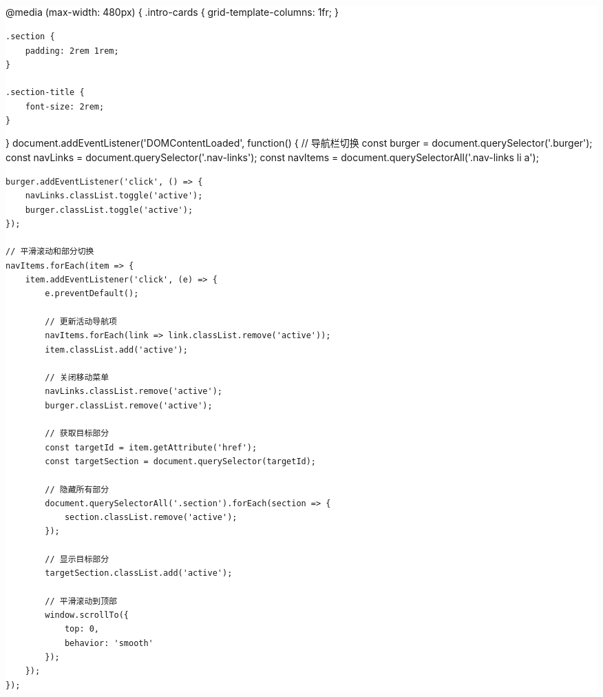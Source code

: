 @media (max-width: 480px) {
    .intro-cards {
        grid-template-columns: 1fr;
    }
    
    .section {
        padding: 2rem 1rem;
    }
    
    .section-title {
        font-size: 2rem;
    }
}
document.addEventListener('DOMContentLoaded', function() {
    // 导航栏切换
    const burger = document.querySelector('.burger');
    const navLinks = document.querySelector('.nav-links');
    const navItems = document.querySelectorAll('.nav-links li a');
    
    burger.addEventListener('click', () => {
        navLinks.classList.toggle('active');
        burger.classList.toggle('active');
    });
    
    // 平滑滚动和部分切换
    navItems.forEach(item => {
        item.addEventListener('click', (e) => {
            e.preventDefault();
            
            // 更新活动导航项
            navItems.forEach(link => link.classList.remove('active'));
            item.classList.add('active');
            
            // 关闭移动菜单
            navLinks.classList.remove('active');
            burger.classList.remove('active');
            
            // 获取目标部分
            const targetId = item.getAttribute('href');
            const targetSection = document.querySelector(targetId);
            
            // 隐藏所有部分
            document.querySelectorAll('.section').forEach(section => {
                section.classList.remove('active');
            });
            
            // 显示目标部分
            targetSection.classList.add('active');
            
            // 平滑滚动到顶部
            window.scrollTo({
                top: 0,
                behavior: 'smooth'
            });
        });
    });
    